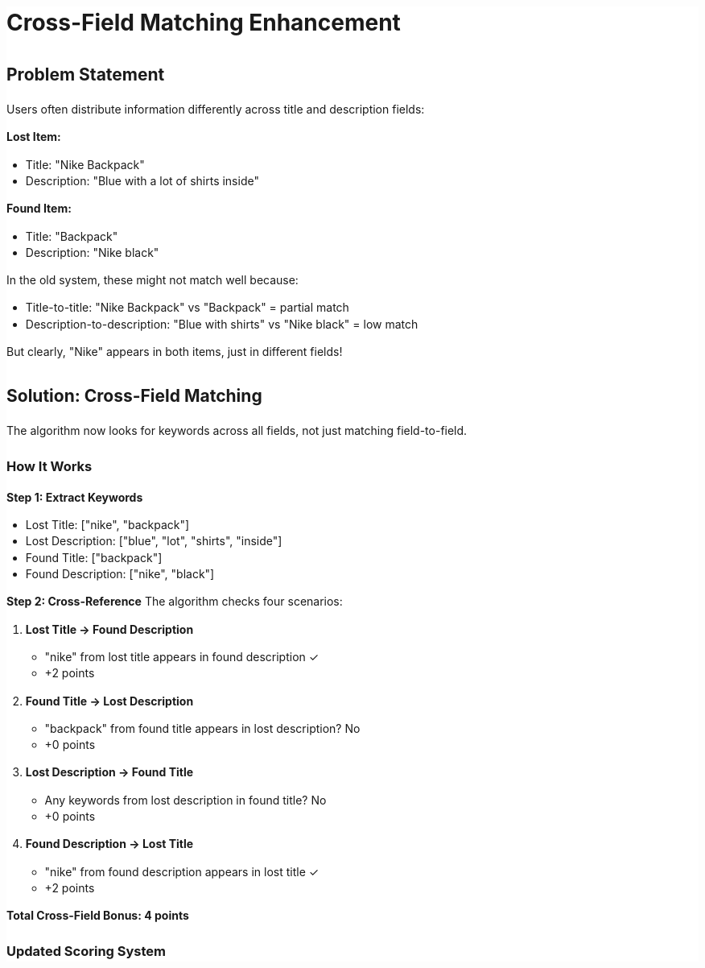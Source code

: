 # Cross-Field Matching Enhancement

## Problem Statement

Users often distribute information differently across title and description fields:

**Lost Item:**
- Title: "Nike Backpack"
- Description: "Blue with a lot of shirts inside"

**Found Item:**
- Title: "Backpack"
- Description: "Nike black"

In the old system, these might not match well because:
- Title-to-title: "Nike Backpack" vs "Backpack" = partial match
- Description-to-description: "Blue with shirts" vs "Nike black" = low match

But clearly, "Nike" appears in both items, just in different fields!

## Solution: Cross-Field Matching

The algorithm now looks for keywords across all fields, not just matching field-to-field.

### How It Works

**Step 1: Extract Keywords**
- Lost Title: ["nike", "backpack"]
- Lost Description: ["blue", "lot", "shirts", "inside"]
- Found Title: ["backpack"]
- Found Description: ["nike", "black"]

**Step 2: Cross-Reference**
The algorithm checks four scenarios:

1. **Lost Title → Found Description**
   - "nike" from lost title appears in found description ✓
   - +2 points

2. **Found Title → Lost Description**
   - "backpack" from found title appears in lost description? No
   - +0 points

3. **Lost Description → Found Title**
   - Any keywords from lost description in found title? No
   - +0 points

4. **Found Description → Lost Title**
   - "nike" from found description appears in lost title ✓
   - +2 points

**Total Cross-Field Bonus: 4 points**

### Updated Scoring System
